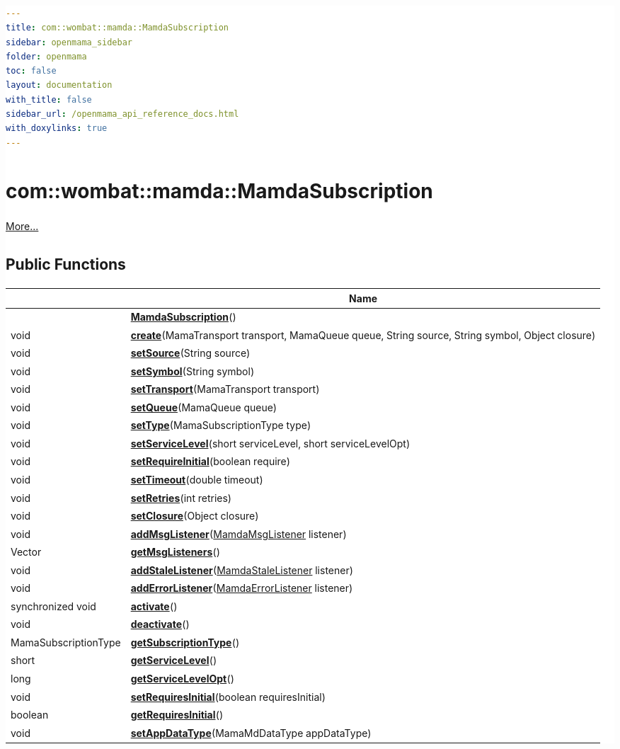 ```yaml
---
title: com::wombat::mamda::MamdaSubscription
sidebar: openmama_sidebar
folder: openmama
toc: false
layout: documentation
with_title: false
sidebar_url: /openmama_api_reference_docs.html
with_doxylinks: true
---
```


# com::wombat::mamda::MamdaSubscription



 [More...](#detailed-description)

## Public Functions

|                | Name           |
| -------------- | -------------- |
| | **[MamdaSubscription](classcom_1_1wombat_1_1mamda_1_1MamdaSubscription.html#function-mamdasubscription)**() |
| void | **[create](classcom_1_1wombat_1_1mamda_1_1MamdaSubscription.html#function-create)**(MamaTransport transport, MamaQueue queue, String source, String symbol, Object closure) |
| void | **[setSource](classcom_1_1wombat_1_1mamda_1_1MamdaSubscription.html#function-setsource)**(String source) |
| void | **[setSymbol](classcom_1_1wombat_1_1mamda_1_1MamdaSubscription.html#function-setsymbol)**(String symbol) |
| void | **[setTransport](classcom_1_1wombat_1_1mamda_1_1MamdaSubscription.html#function-settransport)**(MamaTransport transport) |
| void | **[setQueue](classcom_1_1wombat_1_1mamda_1_1MamdaSubscription.html#function-setqueue)**(MamaQueue queue) |
| void | **[setType](classcom_1_1wombat_1_1mamda_1_1MamdaSubscription.html#function-settype)**(MamaSubscriptionType type) |
| void | **[setServiceLevel](classcom_1_1wombat_1_1mamda_1_1MamdaSubscription.html#function-setservicelevel)**(short serviceLevel, short serviceLevelOpt) |
| void | **[setRequireInitial](classcom_1_1wombat_1_1mamda_1_1MamdaSubscription.html#function-setrequireinitial)**(boolean require) |
| void | **[setTimeout](classcom_1_1wombat_1_1mamda_1_1MamdaSubscription.html#function-settimeout)**(double timeout) |
| void | **[setRetries](classcom_1_1wombat_1_1mamda_1_1MamdaSubscription.html#function-setretries)**(int retries) |
| void | **[setClosure](classcom_1_1wombat_1_1mamda_1_1MamdaSubscription.html#function-setclosure)**(Object closure) |
| void | **[addMsgListener](classcom_1_1wombat_1_1mamda_1_1MamdaSubscription.html#function-addmsglistener)**([MamdaMsgListener](interfacecom_1_1wombat_1_1mamda_1_1MamdaMsgListener.html) listener) |
| Vector | **[getMsgListeners](classcom_1_1wombat_1_1mamda_1_1MamdaSubscription.html#function-getmsglisteners)**() |
| void | **[addStaleListener](classcom_1_1wombat_1_1mamda_1_1MamdaSubscription.html#function-addstalelistener)**([MamdaStaleListener](interfacecom_1_1wombat_1_1mamda_1_1MamdaStaleListener.html) listener) |
| void | **[addErrorListener](classcom_1_1wombat_1_1mamda_1_1MamdaSubscription.html#function-adderrorlistener)**([MamdaErrorListener](interfacecom_1_1wombat_1_1mamda_1_1MamdaErrorListener.html) listener) |
| synchronized void | **[activate](classcom_1_1wombat_1_1mamda_1_1MamdaSubscription.html#function-activate)**() |
| void | **[deactivate](classcom_1_1wombat_1_1mamda_1_1MamdaSubscription.html#function-deactivate)**() |
| MamaSubscriptionType | **[getSubscriptionType](classcom_1_1wombat_1_1mamda_1_1MamdaSubscription.html#function-getsubscriptiontype)**() |
| short | **[getServiceLevel](classcom_1_1wombat_1_1mamda_1_1MamdaSubscription.html#function-getservicelevel)**() |
| long | **[getServiceLevelOpt](classcom_1_1wombat_1_1mamda_1_1MamdaSubscription.html#function-getservicelevelopt)**() |
| void | **[setRequiresInitial](classcom_1_1wombat_1_1mamda_1_1MamdaSubscription.html#function-setrequiresinitial)**(boolean requiresInitial) |
| boolean | **[getRequiresInitial](classcom_1_1wombat_1_1mamda_1_1MamdaSubscription.html#function-getrequiresinitial)**() |
| void | **[setAppDataType](classcom_1_1wombat_1_1mamda_1_1MamdaSubscription.html#function-setappdatatype)**(MamaMdDataType appDataType) |